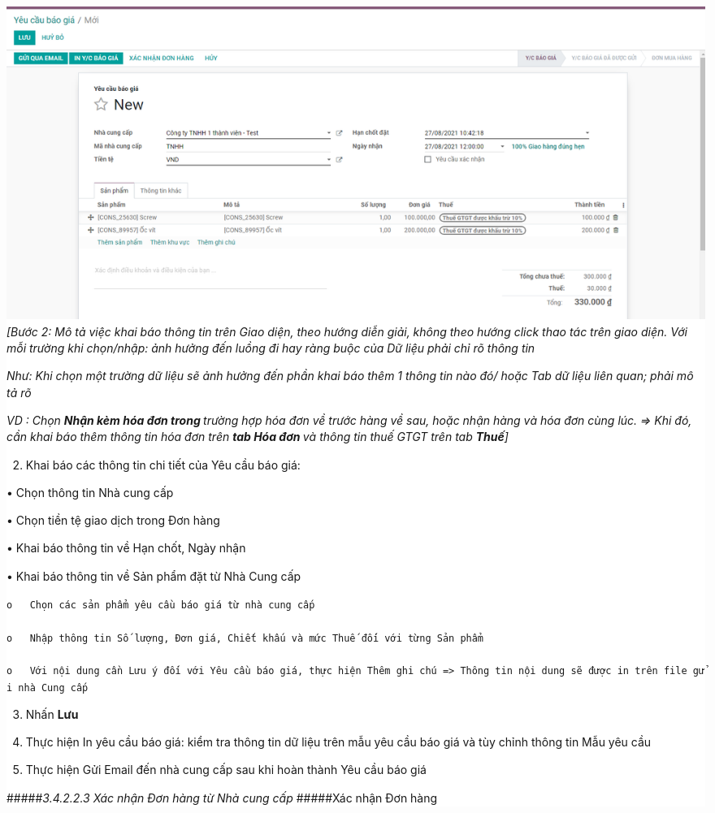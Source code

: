  ![](images/anh_mua_hang.png)
<em>[Bước 2: Mô tả việc khai báo thông tin trên Giao diện, theo hướng diễn giải, không theo hướng click thao tác trên giao diện. Với mỗi trường khi chọn/nhập: ảnh hưởng đến luồng đi hay ràng buộc của Dữ liệu phải chỉ rõ thông tin

Như: Khi chọn một trường dữ liệu sẽ ảnh hưởng đến phần khai báo thêm 1 thông tin nào đó/ hoặc Tab dữ liệu liên quan; phải mô tả rõ

VD : Chọn <strong> Nhận kèm hóa đơn trong </strong>trường hợp hóa đơn về trước hàng về sau, hoặc nhận hàng và hóa đơn cùng lúc. => Khi đó, cần khai báo thêm thông tin hóa đơn trên <strong>tab Hóa đơn </strong>và thông tin thuế GTGT trên tab <strong>Thuế</strong>]
</em>

2. Khai báo các thông tin chi tiết của Yêu cầu báo giá:

•	Chọn thông tin Nhà cung cấp

•	Chọn tiền tệ giao dịch trong Đơn hàng

•	Khai báo thông tin về Hạn chốt, Ngày nhận

•	Khai báo thông tin về Sản phẩm đặt từ Nhà Cung cấp

	o	Chọn các sản phẩm yêu cầu báo giá từ nhà cung cấp

	o	Nhập thông tin Số lượng, Đơn giá, Chiết khấu và mức Thuế đối với từng Sản phẩm

	o	Với nội dung cần Lưu ý đối với Yêu cầu báo giá, thực hiện Thêm ghi chú => Thông tin nội dung sẽ được in trên file gửi nhà Cung cấp
3. Nhấn <strong> Lưu</strong>

4. Thực hiện In yêu cầu báo giá: kiểm tra thông tin dữ liệu trên mẫu yêu cầu báo giá và tùy chỉnh thông tin Mẫu yêu cầu

5. Thực hiện Gửi Email đến nhà cung cấp sau khi hoàn thành Yêu cầu báo giá

#####<em>3.4.2.2.3	Xác nhận Đơn hàng từ Nhà cung cấp</em>
#####Xác nhận Đơn hàng

